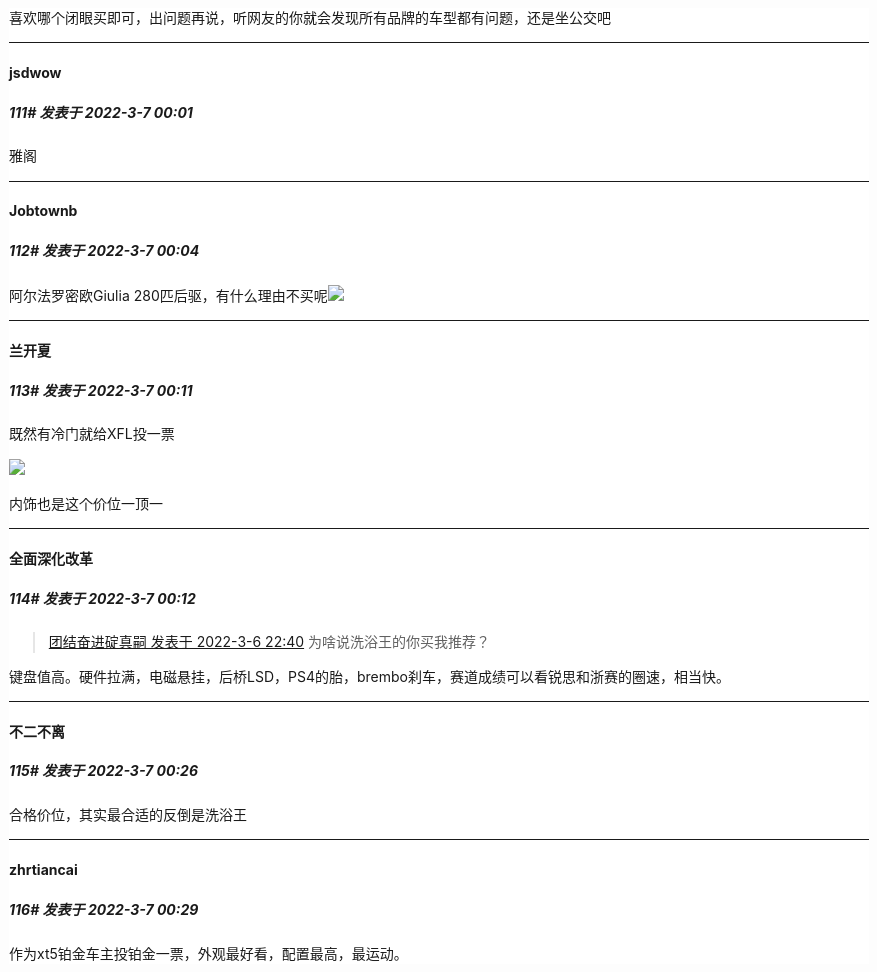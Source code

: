 喜欢哪个闭眼买即可，出问题再说，听网友的你就会发现所有品牌的车型都有问题，还是坐公交吧

*****

####  jsdwow  
##### 111#       发表于 2022-3-7 00:01

雅阁

*****

####  Jobtownb  
##### 112#       发表于 2022-3-7 00:04

阿尔法罗密欧Giulia
280匹后驱，有什么理由不买呢<img src="https://static.saraba1st.com/image/smiley/face2017/067.png" referrerpolicy="no-referrer">



*****

####  兰开夏  
##### 113#       发表于 2022-3-7 00:11

既然有冷门就给XFL投一票

<img src="https://static.saraba1st.com/image/smiley/face2017/066.png" referrerpolicy="no-referrer">

内饰也是这个价位一顶一

*****

####  全面深化改革  
##### 114#       发表于 2022-3-7 00:12

<blockquote><a href="httphttps://bbs.saraba1st.com/2b/forum.php?mod=redirect&amp;goto=findpost&amp;pid=54943334&amp;ptid=2056300" target="_blank">团结奋进碇真嗣 发表于 2022-3-6 22:40</a>
为啥说洗浴王的你买我推荐？</blockquote>
键盘值高。硬件拉满，电磁悬挂，后桥LSD，PS4的胎，brembo刹车，赛道成绩可以看锐思和浙赛的圈速，相当快。



*****

####  不二不离  
##### 115#       发表于 2022-3-7 00:26

合格价位，其实最合适的反倒是洗浴王

*****

####  zhrtiancai  
##### 116#       发表于 2022-3-7 00:29

作为xt5铂金车主投铂金一票，外观最好看，配置最高，最运动。
